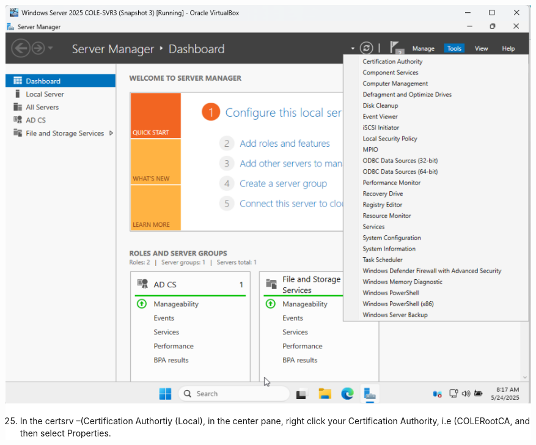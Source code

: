 ![step_24.png](/active-directory-certificate-services/step_24.png)

25.	In the certsrv –(Certification Authortiy (Local), in the center pane, right click your Certification Authority, i.e (COLERootCA, and then select Properties.